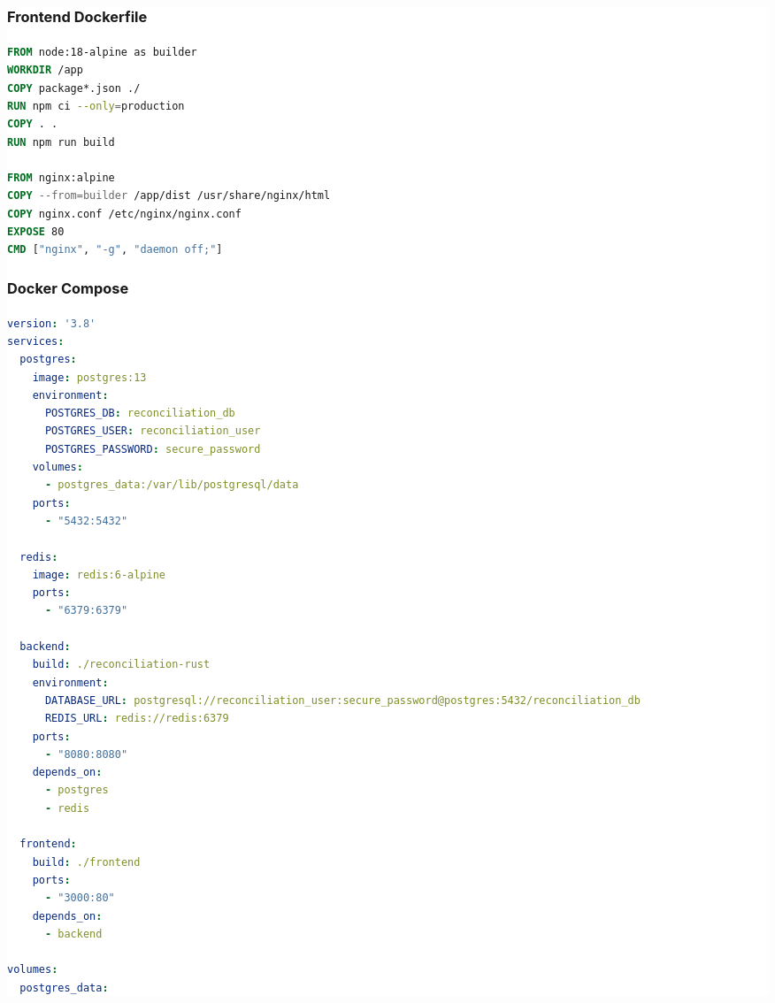 ### **Frontend Dockerfile**
```dockerfile
FROM node:18-alpine as builder
WORKDIR /app
COPY package*.json ./
RUN npm ci --only=production
COPY . .
RUN npm run build

FROM nginx:alpine
COPY --from=builder /app/dist /usr/share/nginx/html
COPY nginx.conf /etc/nginx/nginx.conf
EXPOSE 80
CMD ["nginx", "-g", "daemon off;"]
```

### **Docker Compose**
```yaml
version: '3.8'
services:
  postgres:
    image: postgres:13
    environment:
      POSTGRES_DB: reconciliation_db
      POSTGRES_USER: reconciliation_user
      POSTGRES_PASSWORD: secure_password
    volumes:
      - postgres_data:/var/lib/postgresql/data
    ports:
      - "5432:5432"

  redis:
    image: redis:6-alpine
    ports:
      - "6379:6379"

  backend:
    build: ./reconciliation-rust
    environment:
      DATABASE_URL: postgresql://reconciliation_user:secure_password@postgres:5432/reconciliation_db
      REDIS_URL: redis://redis:6379
    ports:
      - "8080:8080"
    depends_on:
      - postgres
      - redis

  frontend:
    build: ./frontend
    ports:
      - "3000:80"
    depends_on:
      - backend

volumes:
  postgres_data:
```

